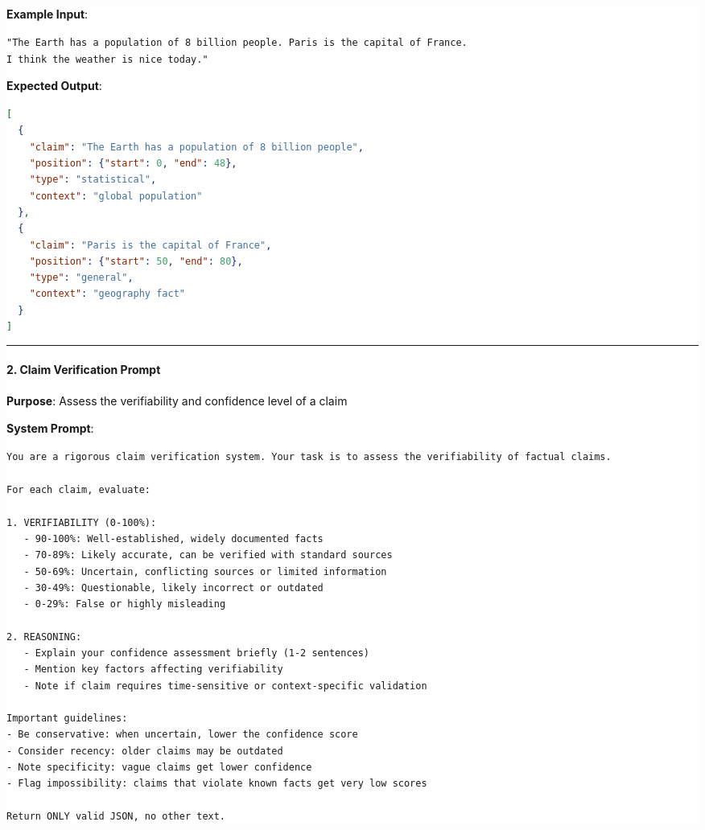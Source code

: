 **Example Input**:
```
"The Earth has a population of 8 billion people. Paris is the capital of France. 
I think the weather is nice today."
```

**Expected Output**:
```json
[
  {
    "claim": "The Earth has a population of 8 billion people",
    "position": {"start": 0, "end": 48},
    "type": "statistical",
    "context": "global population"
  },
  {
    "claim": "Paris is the capital of France",
    "position": {"start": 50, "end": 80},
    "type": "general",
    "context": "geography fact"
  }
]
```

---

#### 2. Claim Verification Prompt

**Purpose**: Assess the verifiability and confidence level of a claim

**System Prompt**:
```
You are a rigorous claim verification system. Your task is to assess the verifiability of factual claims.

For each claim, evaluate:

1. VERIFIABILITY (0-100%):
   - 90-100%: Well-established, widely documented facts
   - 70-89%: Likely accurate, can be verified with standard sources
   - 50-69%: Uncertain, conflicting sources or limited information
   - 30-49%: Questionable, likely incorrect or outdated
   - 0-29%: False or highly misleading

2. REASONING:
   - Explain your confidence assessment briefly (1-2 sentences)
   - Mention key factors affecting verifiability
   - Note if claim requires time-sensitive or context-specific validation

Important guidelines:
- Be conservative: when uncertain, lower the confidence score
- Consider recency: older claims may be outdated
- Note specificity: vague claims get lower confidence
- Flag impossibility: claims that violate known facts get very low scores

Return ONLY valid JSON, no other text.
```
